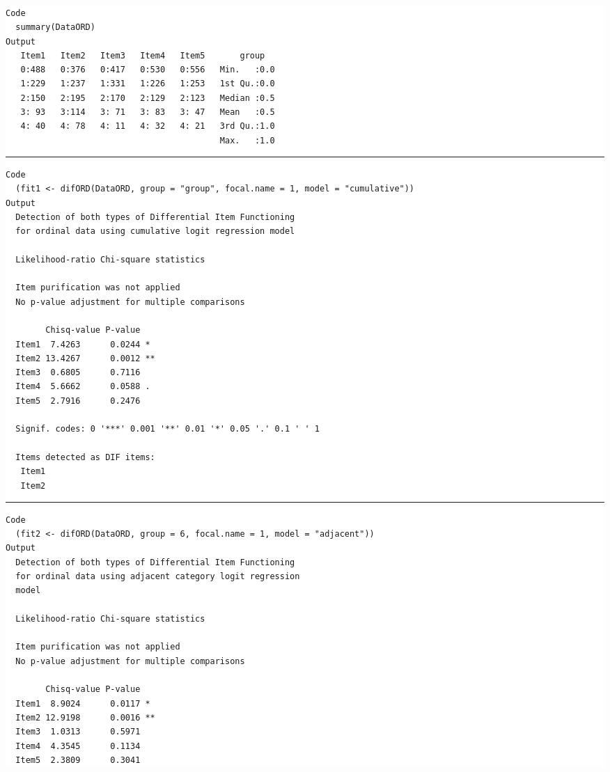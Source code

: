     Code
      summary(DataORD)
    Output
       Item1   Item2   Item3   Item4   Item5       group    
       0:488   0:376   0:417   0:530   0:556   Min.   :0.0  
       1:229   1:237   1:331   1:226   1:253   1st Qu.:0.0  
       2:150   2:195   2:170   2:129   2:123   Median :0.5  
       3: 93   3:114   3: 71   3: 83   3: 47   Mean   :0.5  
       4: 40   4: 78   4: 11   4: 32   4: 21   3rd Qu.:1.0  
                                               Max.   :1.0  

---

    Code
      (fit1 <- difORD(DataORD, group = "group", focal.name = 1, model = "cumulative"))
    Output
      Detection of both types of Differential Item Functioning
      for ordinal data using cumulative logit regression model
      
      Likelihood-ratio Chi-square statistics
      
      Item purification was not applied
      No p-value adjustment for multiple comparisons
      
            Chisq-value P-value   
      Item1  7.4263      0.0244 * 
      Item2 13.4267      0.0012 **
      Item3  0.6805      0.7116   
      Item4  5.6662      0.0588 . 
      Item5  2.7916      0.2476   
      
      Signif. codes: 0 '***' 0.001 '**' 0.01 '*' 0.05 '.' 0.1 ' ' 1
      
      Items detected as DIF items:
       Item1
       Item2

---

    Code
      (fit2 <- difORD(DataORD, group = 6, focal.name = 1, model = "adjacent"))
    Output
      Detection of both types of Differential Item Functioning
      for ordinal data using adjacent category logit regression
      model
      
      Likelihood-ratio Chi-square statistics
      
      Item purification was not applied
      No p-value adjustment for multiple comparisons
      
            Chisq-value P-value   
      Item1  8.9024      0.0117 * 
      Item2 12.9198      0.0016 **
      Item3  1.0313      0.5971   
      Item4  4.3545      0.1134   
      Item5  2.3809      0.3041   
      